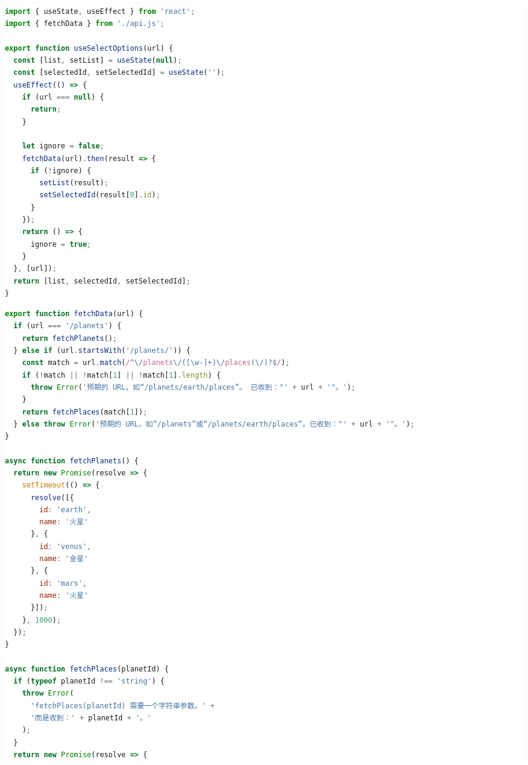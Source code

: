 ```js useSelectOptions.js
import { useState, useEffect } from 'react';
import { fetchData } from './api.js';

export function useSelectOptions(url) {
  const [list, setList] = useState(null);
  const [selectedId, setSelectedId] = useState('');
  useEffect(() => {
    if (url === null) {
      return;
    }

    let ignore = false;
    fetchData(url).then(result => {
      if (!ignore) {
        setList(result);
        setSelectedId(result[0].id);
      }
    });
    return () => {
      ignore = true;
    }
  }, [url]);
  return [list, selectedId, setSelectedId];
}
```

```js api.js hidden
export function fetchData(url) {
  if (url === '/planets') {
    return fetchPlanets();
  } else if (url.startsWith('/planets/')) {
    const match = url.match(/^\/planets\/([\w-]+)\/places(\/)?$/);
    if (!match || !match[1] || !match[1].length) {
      throw Error('预期的 URL，如“/planets/earth/places”。 已收到："' + url + '"。');
    }
    return fetchPlaces(match[1]);
  } else throw Error('预期的 URL，如“/planets”或“/planets/earth/places”。已收到："' + url + '"。');
}

async function fetchPlanets() {
  return new Promise(resolve => {
    setTimeout(() => {
      resolve([{
        id: 'earth',
        name: '火星'
      }, {
        id: 'venus',
        name: '金星'
      }, {
        id: 'mars',
        name: '火星'        
      }]);
    }, 1000);
  });
}

async function fetchPlaces(planetId) {
  if (typeof planetId !== 'string') {
    throw Error(
      'fetchPlaces(planetId) 需要一个字符串参数。' +
      '而是收到：' + planetId + '。'
    );
  }
  return new Promise(resolve => {
```
